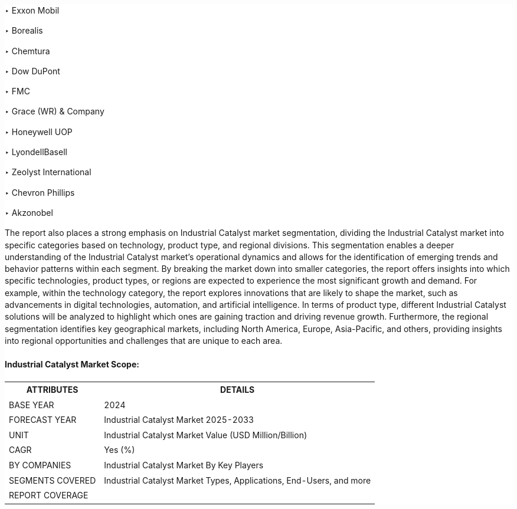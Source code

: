 ‣ Exxon Mobil

‣ Borealis

‣ Chemtura

‣ Dow DuPont

‣ FMC

‣ Grace (WR) & Company

‣ Honeywell UOP

‣ LyondellBasell

‣ Zeolyst International

‣ Chevron Phillips

‣ Akzonobel

The report also places a strong emphasis on Industrial Catalyst market segmentation, dividing the Industrial Catalyst market into specific categories based on technology, product type, and regional divisions. This segmentation enables a deeper understanding of the Industrial Catalyst market’s operational dynamics and allows for the identification of emerging trends and behavior patterns within each segment. By breaking the market down into smaller categories, the report offers insights into which specific technologies, product types, or regions are expected to experience the most significant growth and demand. For example, within the technology category, the report explores innovations that are likely to shape the market, such as advancements in digital technologies, automation, and artificial intelligence. In terms of product type, different Industrial Catalyst solutions will be analyzed to highlight which ones are gaining traction and driving revenue growth. Furthermore, the regional segmentation identifies key geographical markets, including North America, Europe, Asia-Pacific, and others, providing insights into regional opportunities and challenges that are unique to each area.

<h4>Industrial Catalyst Market Scope:</h4>
<table>
<tr>
<th>ATTRIBUTES</th>
<th>DETAILS</th>
</tr>
<tr>
<td>BASE YEAR</td>
<td>2024</td>
</tr>
<tr>
<td>FORECAST YEAR</td>
<td>Industrial Catalyst Market 2025-2033</td>
</tr>
<tr>
<td>UNIT</td>
<td>Industrial Catalyst Market Value (USD Million/Billion)</td>
<tr>
<td>CAGR</td>
<td>Yes (%)</td>
</tr>
</tr>
<tr>
<td>BY COMPANIES</td>
<td>Industrial Catalyst Market By Key Players</td>
</tr>
<tr>
<td>SEGMENTS COVERED</td>
<td>Industrial Catalyst Market Types, Applications, End-Users, and more</td>
</tr>
<tr>
<td>REPORT COVERAGE</td>
